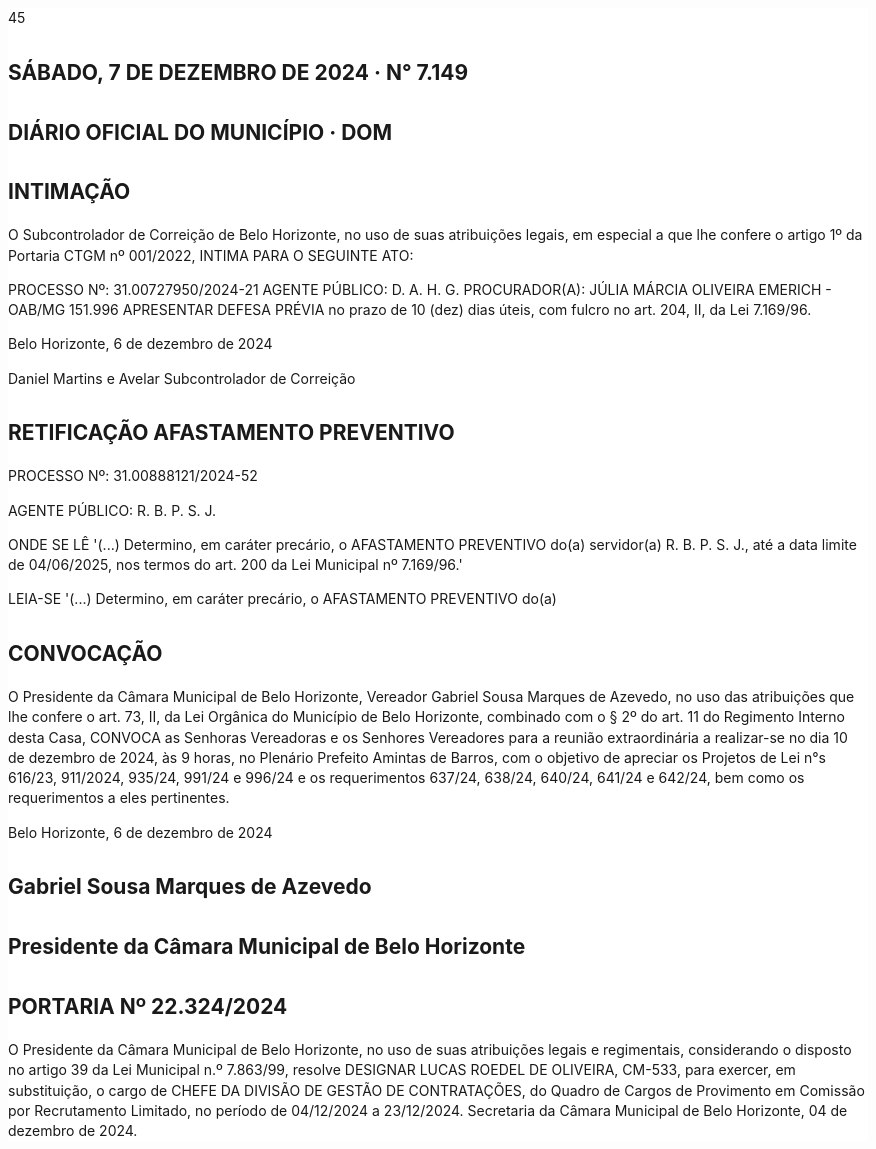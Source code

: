 

45

## SÁBADO, 7 DE DEZEMBRO DE 2024 · N° 7.149

## DIÁRIO OFICIAL DO MUNICÍPIO · DOM

## INTIMAÇÃO

O Subcontrolador de Correição de Belo Horizonte, no uso de suas atribuições legais, em especial a que lhe confere o artigo 1º da Portaria CTGM nº 001/2022, INTIMA PARA O SEGUINTE ATO:

PROCESSO Nº: 31.00727950/2024-21 AGENTE PÚBLICO: D. A. H. G. PROCURADOR(A): JÚLIA MÁRCIA OLIVEIRA EMERICH - OAB/MG 151.996 APRESENTAR DEFESA PRÉVIA no prazo de 10 (dez) dias úteis, com fulcro no art. 204, II, da Lei 7.169/96.

Belo Horizonte, 6 de dezembro de 2024

Daniel Martins e Avelar Subcontrolador de Correição

## RETIFICAÇÃO AFASTAMENTO PREVENTIVO

PROCESSO Nº: 31.00888121/2024-52

AGENTE PÚBLICO: R. B. P. S. J.

ONDE SE LÊ '(...) Determino, em caráter precário, o AFASTAMENTO PREVENTIVO do(a) servidor(a) R. B. P. S. J., até a data limite de 04/06/2025, nos termos do art. 200 da Lei Municipal nº 7.169/96.'

LEIA-SE  '(...)  Determino,  em  caráter  precário,  o  AFASTAMENTO  PREVENTIVO  do(a)

## CONVOCAÇÃO

O Presidente da Câmara Municipal de Belo Horizonte, Vereador Gabriel Sousa Marques de Azevedo, no uso das atribuições que lhe confere o art. 73, II, da Lei Orgânica do Município de Belo Horizonte, combinado com o § 2º do art. 11 do Regimento Interno desta Casa, CONVOCA as Senhoras Vereadoras e os Senhores Vereadores para a reunião extraordinária a realizar-se no dia 10 de dezembro de 2024, às 9 horas, no Plenário Prefeito Amintas de Barros, com o objetivo de apreciar os Projetos de Lei n°s 616/23, 911/2024, 935/24, 991/24 e 996/24 e os requerimentos 637/24, 638/24, 640/24, 641/24 e 642/24, bem como os requerimentos a eles pertinentes.

Belo Horizonte, 6 de dezembro de 2024

## Gabriel Sousa Marques de Azevedo

## Presidente da Câmara Municipal de Belo Horizonte

## PORTARIA Nº 22.324/2024

O Presidente da Câmara Municipal de Belo Horizonte, no uso de suas atribuições legais e regimentais, considerando o disposto no artigo 39 da Lei Municipal n.º 7.863/99, resolve DESIGNAR LUCAS ROEDEL DE OLIVEIRA, CM-533, para exercer, em substituição, o cargo de CHEFE DA DIVISÃO DE GESTÃO DE CONTRATAÇÕES, do Quadro de Cargos de Provimento em Comissão por Recrutamento Limitado, no período de 04/12/2024 a 23/12/2024. Secretaria da Câmara Municipal de Belo Horizonte, 04 de dezembro de 2024.

